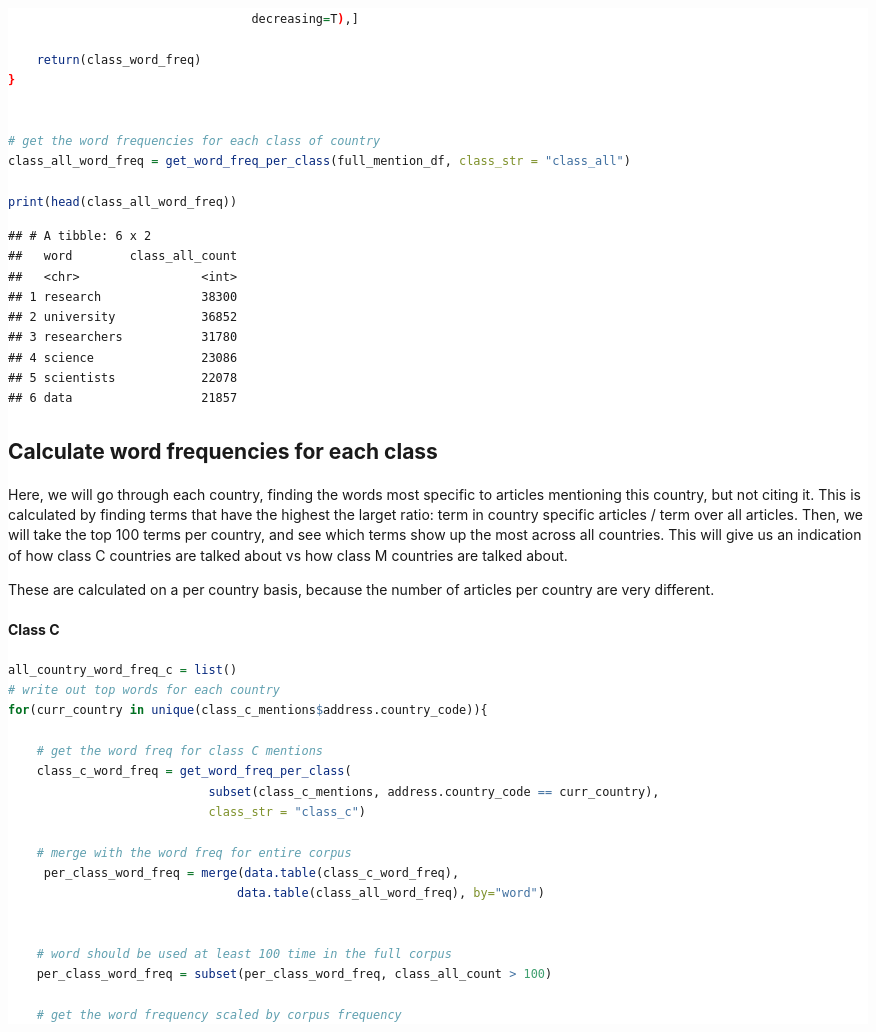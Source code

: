 ``` r
                                  decreasing=T),]
     
    return(class_word_freq)
}


# get the word frequencies for each class of country
class_all_word_freq = get_word_freq_per_class(full_mention_df, class_str = "class_all")

print(head(class_all_word_freq))
```

    ## # A tibble: 6 x 2
    ##   word        class_all_count
    ##   <chr>                 <int>
    ## 1 research              38300
    ## 2 university            36852
    ## 3 researchers           31780
    ## 4 science               23086
    ## 5 scientists            22078
    ## 6 data                  21857

## Calculate word frequencies for each class

Here, we will go through each country, finding the words most specific to articles mentioning this country, but not citing it. This is calculated by finding terms that have the highest the larget ratio: term in country specific articles / term over all articles. Then, we will take the top 100 terms per country, and see which terms show up the most across all countries. This will give us an indication of how class C countries are talked about vs how class M countries are talked about.

These are calculated on a per country basis, because the number of articles per country are very different.

#### Class C

``` r
all_country_word_freq_c = list()
# write out top words for each country
for(curr_country in unique(class_c_mentions$address.country_code)){
    
    # get the word freq for class C mentions
    class_c_word_freq = get_word_freq_per_class(
                            subset(class_c_mentions, address.country_code == curr_country), 
                            class_str = "class_c")
     
    # merge with the word freq for entire corpus
     per_class_word_freq = merge(data.table(class_c_word_freq), 
                                data.table(class_all_word_freq), by="word")
     
        
    # word should be used at least 100 time in the full corpus
    per_class_word_freq = subset(per_class_word_freq, class_all_count > 100)
        
    # get the word frequency scaled by corpus frequency
```